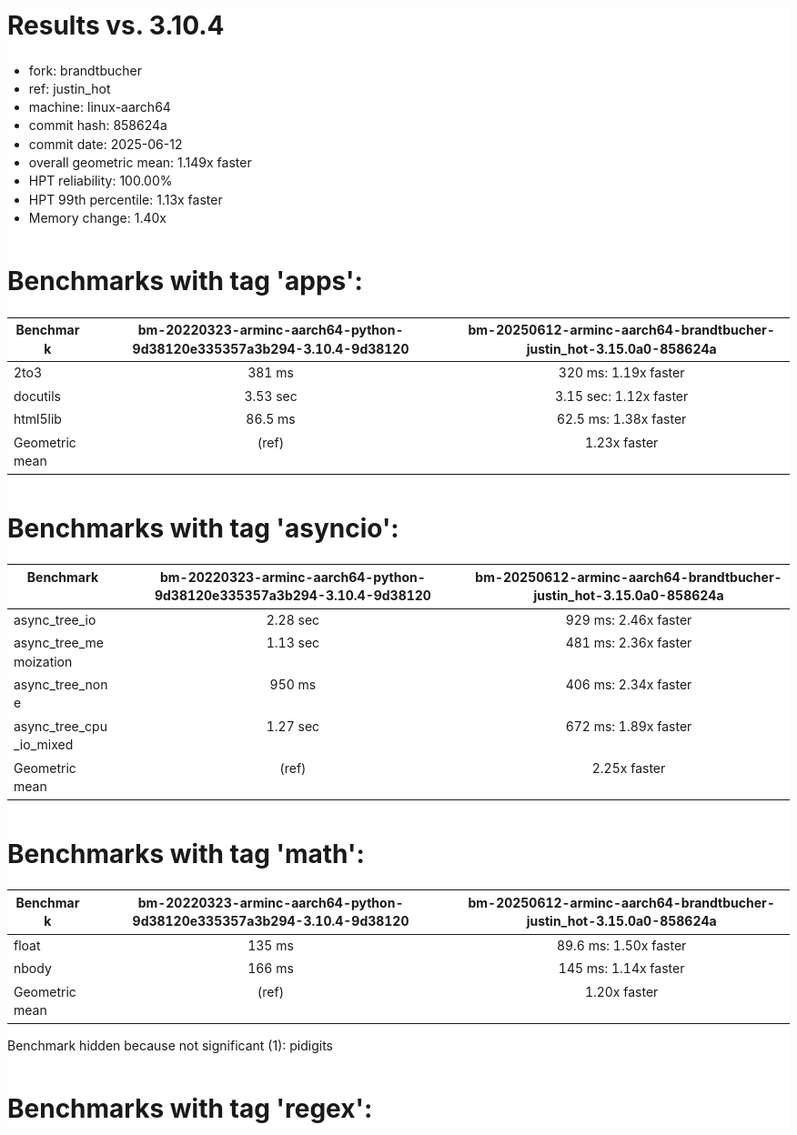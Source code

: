 # Results vs. 3.10.4

- fork: brandtbucher
- ref: justin_hot
- machine: linux-aarch64
- commit hash: 858624a
- commit date: 2025-06-12
- overall geometric mean: 1.149x faster
- HPT reliability: 100.00%
- HPT 99th percentile: 1.13x faster
- Memory change: 1.40x

Benchmarks with tag 'apps':
===========================

| Benchmark      | bm-20220323-arminc-aarch64-python-9d38120e335357a3b294-3.10.4-9d38120 | bm-20250612-arminc-aarch64-brandtbucher-justin_hot-3.15.0a0-858624a |
|----------------|:---------------------------------------------------------------------:|:-------------------------------------------------------------------:|
| 2to3           | 381 ms                                                                | 320 ms: 1.19x faster                                                |
| docutils       | 3.53 sec                                                              | 3.15 sec: 1.12x faster                                              |
| html5lib       | 86.5 ms                                                               | 62.5 ms: 1.38x faster                                               |
| Geometric mean | (ref)                                                                 | 1.23x faster                                                        |

Benchmarks with tag 'asyncio':
==============================

| Benchmark               | bm-20220323-arminc-aarch64-python-9d38120e335357a3b294-3.10.4-9d38120 | bm-20250612-arminc-aarch64-brandtbucher-justin_hot-3.15.0a0-858624a |
|-------------------------|:---------------------------------------------------------------------:|:-------------------------------------------------------------------:|
| async_tree_io           | 2.28 sec                                                              | 929 ms: 2.46x faster                                                |
| async_tree_memoization  | 1.13 sec                                                              | 481 ms: 2.36x faster                                                |
| async_tree_none         | 950 ms                                                                | 406 ms: 2.34x faster                                                |
| async_tree_cpu_io_mixed | 1.27 sec                                                              | 672 ms: 1.89x faster                                                |
| Geometric mean          | (ref)                                                                 | 2.25x faster                                                        |

Benchmarks with tag 'math':
===========================

| Benchmark      | bm-20220323-arminc-aarch64-python-9d38120e335357a3b294-3.10.4-9d38120 | bm-20250612-arminc-aarch64-brandtbucher-justin_hot-3.15.0a0-858624a |
|----------------|:---------------------------------------------------------------------:|:-------------------------------------------------------------------:|
| float          | 135 ms                                                                | 89.6 ms: 1.50x faster                                               |
| nbody          | 166 ms                                                                | 145 ms: 1.14x faster                                                |
| Geometric mean | (ref)                                                                 | 1.20x faster                                                        |

Benchmark hidden because not significant (1): pidigits

Benchmarks with tag 'regex':
============================
